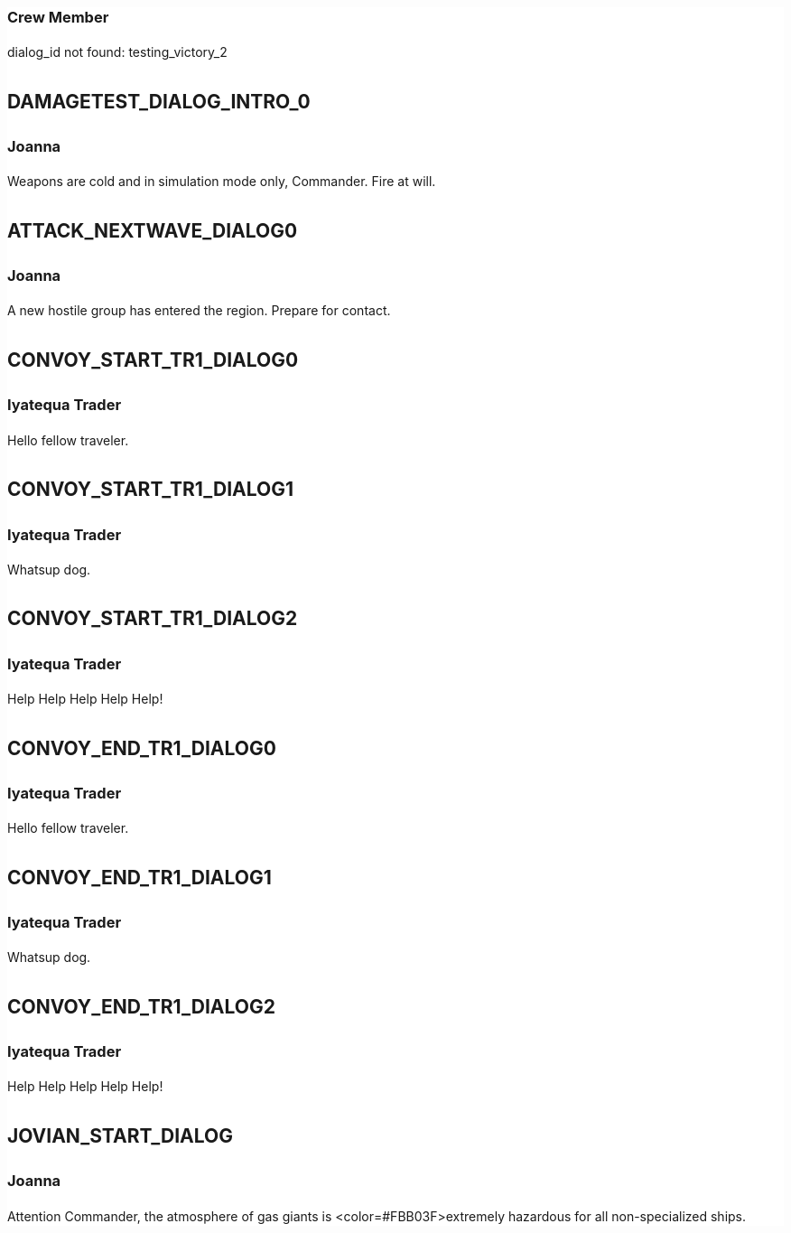 ### Crew Member
dialog_id not found: testing_victory_2

## DAMAGETEST_DIALOG_INTRO_0
### Joanna
Weapons are cold and in simulation mode only, Commander. Fire at will.

## ATTACK_NEXTWAVE_DIALOG0
### Joanna
A new hostile group has entered the region. Prepare for contact.

## CONVOY_START_TR1_DIALOG0
### Iyatequa Trader
Hello fellow traveler.

## CONVOY_START_TR1_DIALOG1
### Iyatequa Trader
Whatsup dog.

## CONVOY_START_TR1_DIALOG2
### Iyatequa Trader
Help Help Help Help Help!

## CONVOY_END_TR1_DIALOG0
### Iyatequa Trader
Hello fellow traveler.

## CONVOY_END_TR1_DIALOG1
### Iyatequa Trader
Whatsup dog.

## CONVOY_END_TR1_DIALOG2
### Iyatequa Trader
Help Help Help Help Help!

## JOVIAN_START_DIALOG
### Joanna
Attention Commander, the atmosphere of gas giants is <color=#FBB03F>extremely hazardous</color> for all non-specialized ships.
